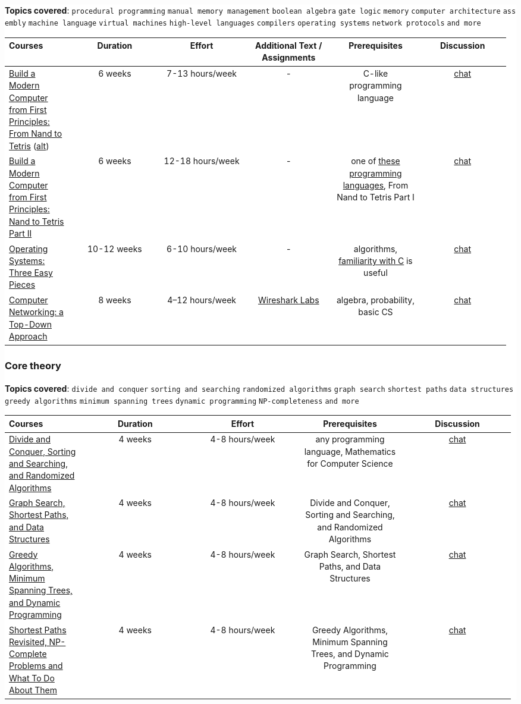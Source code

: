 **Topics covered**: `procedural programming` `manual memory management` `boolean algebra` `gate logic` `memory` `computer architecture` `assembly` `machine language` `virtual machines` `high-level languages` `compilers` `operating systems` `network protocols` `and more`

<table style="width:98%;"><colgroup><col style="width: 13%" /><col style="width: 17%" /><col style="width: 17%" /><col style="width: 17%" /><col style="width: 17%" /><col style="width: 17%" /></colgroup><thead><tr class="header"><th style="text-align: left;">Courses</th><th style="text-align: center;">Duration</th><th style="text-align: center;">Effort</th><th style="text-align: center;">Additional Text / Assignments</th><th style="text-align: center;">Prerequisites</th><th style="text-align: center;">Discussion</th></tr></thead><tbody><tr class="odd"><td style="text-align: left;"><a href="https://www.coursera.org/learn/build-a-computer">Build a Modern Computer from First Principles: From Nand to Tetris</a> (<a href="http://www.nand2tetris.org/">alt</a>)</td><td style="text-align: center;">6 weeks</td><td style="text-align: center;">7-13 hours/week</td><td style="text-align: center;">-</td><td style="text-align: center;">C-like programming language</td><td style="text-align: center;"><a href="https://discord.gg/vxB2DRV">chat</a></td></tr><tr class="even"><td style="text-align: left;"><a href="https://www.coursera.org/learn/nand2tetris2">Build a Modern Computer from First Principles: Nand to Tetris Part II</a></td><td style="text-align: center;">6 weeks</td><td style="text-align: center;">12-18 hours/week</td><td style="text-align: center;">-</td><td style="text-align: center;">one of <a href="https://user-images.githubusercontent.com/2046800/35426340-f6ce6358-026a-11e8-8bbb-4e95ac36b1d7.png">these programming languages</a>, From Nand to Tetris Part I</td><td style="text-align: center;"><a href="https://discord.gg/AsUXcPu">chat</a></td></tr><tr class="odd"><td style="text-align: left;"><a href="http://pages.cs.wisc.edu/~remzi/Classes/537/Spring2018/">Operating Systems: Three Easy Pieces</a></td><td style="text-align: center;">10-12 weeks</td><td style="text-align: center;">6-10 hours/week</td><td style="text-align: center;">-</td><td style="text-align: center;">algorithms, <a href="https://hackr.io/tutorials/learn-c?sort=upvotes&amp;type_tags%5B%5D=1">familiarity with C</a> is useful</td><td style="text-align: center;"><a href="https://discord.gg/wZNgpep">chat</a></td></tr><tr class="even"><td style="text-align: left;"><a href="http://gaia.cs.umass.edu/kurose_ross/online_lectures.htm">Computer Networking: a Top-Down Approach</a></td><td style="text-align: center;">8 weeks</td><td style="text-align: center;">4–12 hours/week</td><td style="text-align: center;"><a href="http://gaia.cs.umass.edu/kurose_ross/wireshark.htm">Wireshark Labs</a></td><td style="text-align: center;">algebra, probability, basic CS</td><td style="text-align: center;"><a href="https://discord.gg/MJ9YXyV">chat</a></td></tr></tbody></table>

### Core theory

**Topics covered**: `divide and conquer` `sorting and searching` `randomized algorithms` `graph search` `shortest paths` `data structures` `greedy algorithms` `minimum spanning trees` `dynamic programming` `NP-completeness` `and more`

<table style="width:99%;"><colgroup><col style="width: 15%" /><col style="width: 21%" /><col style="width: 21%" /><col style="width: 21%" /><col style="width: 21%" /></colgroup><thead><tr class="header"><th style="text-align: left;">Courses</th><th style="text-align: center;">Duration</th><th style="text-align: center;">Effort</th><th style="text-align: center;">Prerequisites</th><th style="text-align: center;">Discussion</th></tr></thead><tbody><tr class="odd"><td style="text-align: left;"><a href="https://www.coursera.org/learn/algorithms-divide-conquer">Divide and Conquer, Sorting and Searching, and Randomized Algorithms</a></td><td style="text-align: center;">4 weeks</td><td style="text-align: center;">4-8 hours/week</td><td style="text-align: center;">any programming language, Mathematics for Computer Science</td><td style="text-align: center;"><a href="https://discord.gg/mKRS7tY">chat</a></td></tr><tr class="even"><td style="text-align: left;"><a href="https://www.coursera.org/learn/algorithms-graphs-data-structures">Graph Search, Shortest Paths, and Data Structures</a></td><td style="text-align: center;">4 weeks</td><td style="text-align: center;">4-8 hours/week</td><td style="text-align: center;">Divide and Conquer, Sorting and Searching, and Randomized Algorithms</td><td style="text-align: center;"><a href="https://discord.gg/Qstqe4t">chat</a></td></tr><tr class="odd"><td style="text-align: left;"><a href="https://www.coursera.org/learn/algorithms-greedy">Greedy Algorithms, Minimum Spanning Trees, and Dynamic Programming</a></td><td style="text-align: center;">4 weeks</td><td style="text-align: center;">4-8 hours/week</td><td style="text-align: center;">Graph Search, Shortest Paths, and Data Structures</td><td style="text-align: center;"><a href="https://discord.gg/dWVvjuz">chat</a></td></tr><tr class="even"><td style="text-align: left;"><a href="https://www.coursera.org/learn/algorithms-npcomplete">Shortest Paths Revisited, NP-Complete Problems and What To Do About Them</a></td><td style="text-align: center;">4 weeks</td><td style="text-align: center;">4-8 hours/week</td><td style="text-align: center;">Greedy Algorithms, Minimum Spanning Trees, and Dynamic Programming</td><td style="text-align: center;"><a href="https://discord.gg/dYuY78u">chat</a></td></tr></tbody></table>
